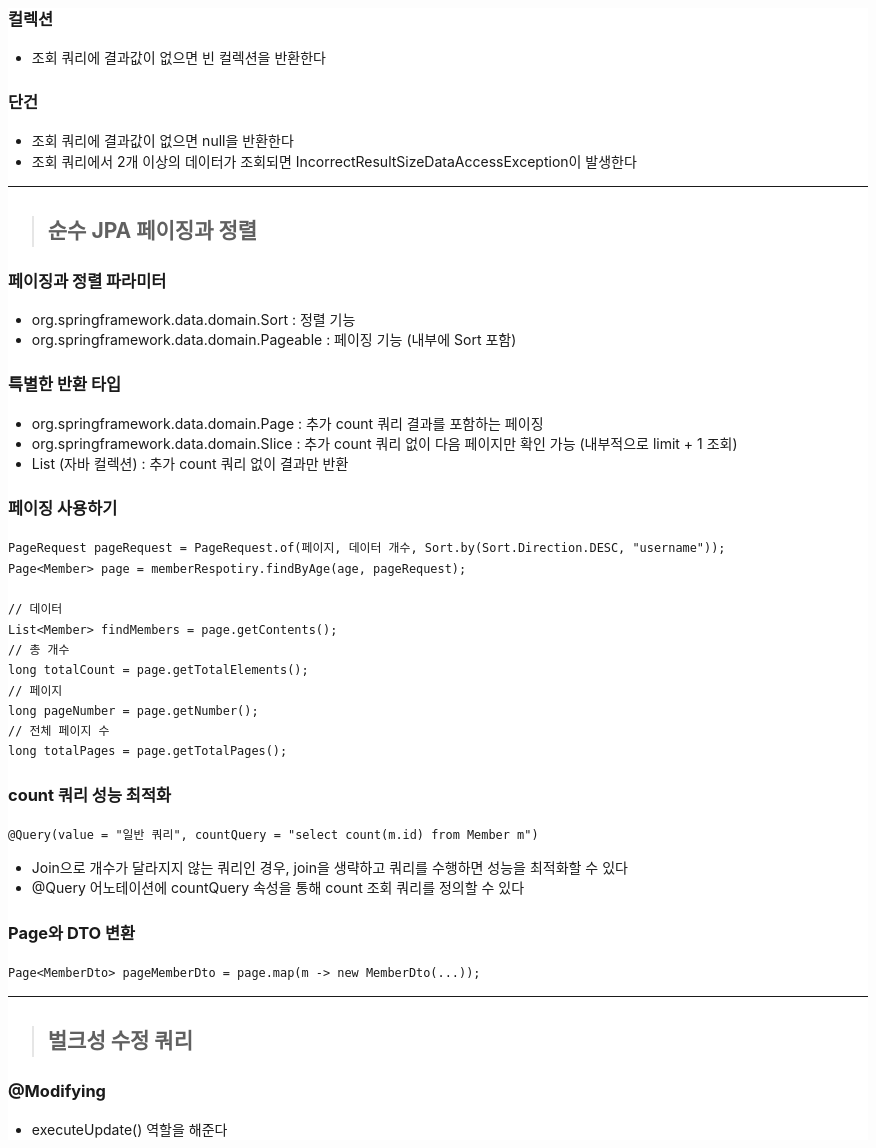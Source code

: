 
### 컬렉션
- 조회 쿼리에 결과값이 없으면 빈 컬렉션을 반환한다


### 단건
- 조회 쿼리에 결과값이 없으면 null을 반환한다
- 조회 쿼리에서 2개 이상의 데이터가 조회되면 IncorrectResultSizeDataAccessException이 발생한다

-------------------------------------------------------------------------------------------------------------------------------------

> ## 순수 JPA 페이징과 정렬

### 페이징과 정렬 파라미터
- org.springframework.data.domain.Sort : 정렬 기능
- org.springframework.data.domain.Pageable : 페이징 기능 (내부에 Sort 포함)


### 특별한 반환 타입
- org.springframework.data.domain.Page : 추가 count 쿼리 결과를 포함하는 페이징
- org.springframework.data.domain.Slice : 추가 count 쿼리 없이 다음 페이지만 확인 가능 (내부적으로 limit + 1 조회)
- List (자바 컬렉션) : 추가 count 쿼리 없이 결과만 반환


### 페이징 사용하기
    PageRequest pageRequest = PageRequest.of(페이지, 데이터 개수, Sort.by(Sort.Direction.DESC, "username"));
    Page<Member> page = memberRespotiry.findByAge(age, pageRequest);
    
    // 데이터
    List<Member> findMembers = page.getContents();
    // 총 개수
    long totalCount = page.getTotalElements();
    // 페이지 
    long pageNumber = page.getNumber();
    // 전체 페이지 수
    long totalPages = page.getTotalPages();


### count 쿼리 성능 최적화
    @Query(value = "일반 쿼리", countQuery = "select count(m.id) from Member m")
- Join으로 개수가 달라지지 않는 쿼리인 경우, join을 생략하고 쿼리를 수행하면 성능을 최적화할 수 있다 
- @Query 어노테이션에 countQuery 속성을 통해 count 조회 쿼리를 정의할 수 있다


### Page와 DTO 변환
    Page<MemberDto> pageMemberDto = page.map(m -> new MemberDto(...));
    
-------------------------------------------------------------------------------------------------------------------------------------

> ## 벌크성 수정 쿼리

### @Modifying
- executeUpdate() 역할을 해준다
